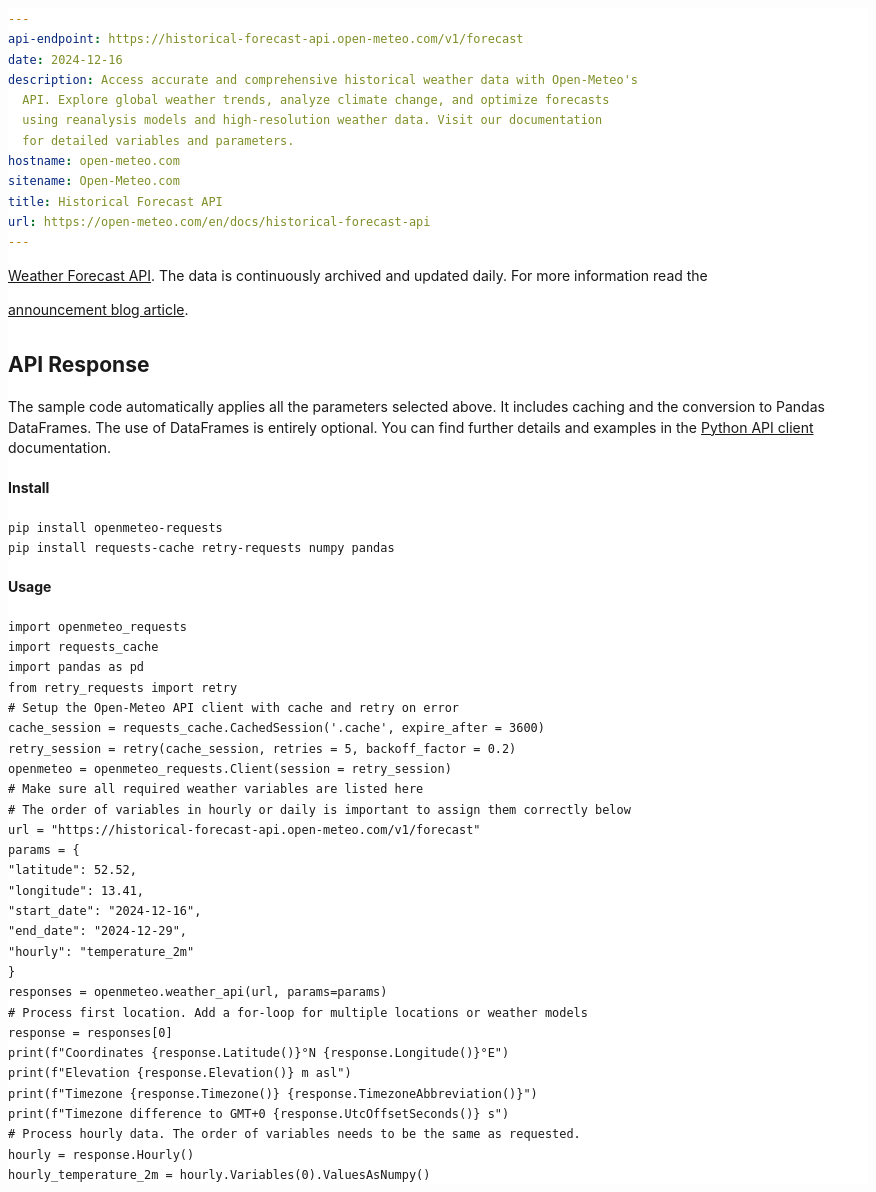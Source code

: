 ```yaml
---
api-endpoint: https://historical-forecast-api.open-meteo.com/v1/forecast
date: 2024-12-16
description: Access accurate and comprehensive historical weather data with Open-Meteo's
  API. Explore global weather trends, analyze climate change, and optimize forecasts
  using reanalysis models and high-resolution weather data. Visit our documentation
  for detailed variables and parameters.
hostname: open-meteo.com
sitename: Open-Meteo.com
title: Historical Forecast API
url: https://open-meteo.com/en/docs/historical-forecast-api
---
```


[Weather Forecast API](https://open-meteo.com/en/docs). The data is continuously archived and updated daily. For more information read the

[announcement blog article](https://openmeteo.substack.com/p/introducing-the-historical-forecast).

## API Response

The sample code automatically applies all the parameters selected above. It includes caching and the conversion to Pandas DataFrames.
The use of DataFrames is entirely optional. You can find further details and examples in the [Python API client](https://pypi.org/project/openmeteo-requests/) documentation.

#### Install

```
pip install openmeteo-requests
pip install requests-cache retry-requests numpy pandas
```


#### Usage

```
import openmeteo_requests
import requests_cache
import pandas as pd
from retry_requests import retry
# Setup the Open-Meteo API client with cache and retry on error
cache_session = requests_cache.CachedSession('.cache', expire_after = 3600)
retry_session = retry(cache_session, retries = 5, backoff_factor = 0.2)
openmeteo = openmeteo_requests.Client(session = retry_session)
# Make sure all required weather variables are listed here
# The order of variables in hourly or daily is important to assign them correctly below
url = "https://historical-forecast-api.open-meteo.com/v1/forecast"
params = {
"latitude": 52.52,
"longitude": 13.41,
"start_date": "2024-12-16",
"end_date": "2024-12-29",
"hourly": "temperature_2m"
}
responses = openmeteo.weather_api(url, params=params)
# Process first location. Add a for-loop for multiple locations or weather models
response = responses[0]
print(f"Coordinates {response.Latitude()}°N {response.Longitude()}°E")
print(f"Elevation {response.Elevation()} m asl")
print(f"Timezone {response.Timezone()} {response.TimezoneAbbreviation()}")
print(f"Timezone difference to GMT+0 {response.UtcOffsetSeconds()} s")
# Process hourly data. The order of variables needs to be the same as requested.
hourly = response.Hourly()
hourly_temperature_2m = hourly.Variables(0).ValuesAsNumpy()
```